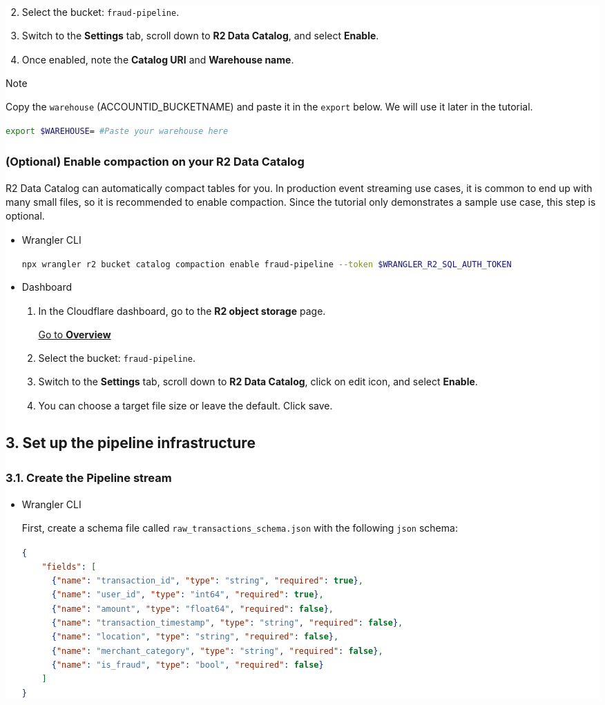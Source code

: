   2. Select the bucket: `fraud-pipeline`.

  3. Switch to the **Settings** tab, scroll down to **R2 Data Catalog**, and select **Enable**.

  4. Once enabled, note the **Catalog URI** and **Warehouse name**.

Note

Copy the `warehouse` (ACCOUNTID\_BUCKETNAME) and paste it in the `export` below. We will use it later in the tutorial.

```bash
export $WAREHOUSE= #Paste your warehouse here
```

### (Optional) Enable compaction on your R2 Data Catalog

R2 Data Catalog can automatically compact tables for you. In production event streaming use cases, it is common to end up with many small files, so it is recommended to enable compaction. Since the tutorial only demonstrates a sample use case, this step is optional.

* Wrangler CLI

  ```bash
  npx wrangler r2 bucket catalog compaction enable fraud-pipeline --token $WRANGLER_R2_SQL_AUTH_TOKEN
  ```

* Dashboard

  1. In the Cloudflare dashboard, go to the **R2 object storage** page.

     [Go to **Overview**](https://dash.cloudflare.com/?to=/:account/r2/overview)

  2. Select the bucket: `fraud-pipeline`.

  3. Switch to the **Settings** tab, scroll down to **R2 Data Catalog**, click on edit icon, and select **Enable**.

  4. You can choose a target file size or leave the default. Click save.

## 3. Set up the pipeline infrastructure

### 3.1. Create the Pipeline stream

* Wrangler CLI

  First, create a schema file called `raw_transactions_schema.json` with the following `json` schema:

  ```json
  {
      "fields": [
        {"name": "transaction_id", "type": "string", "required": true},
        {"name": "user_id", "type": "int64", "required": true},
        {"name": "amount", "type": "float64", "required": false},
        {"name": "transaction_timestamp", "type": "string", "required": false},
        {"name": "location", "type": "string", "required": false},
        {"name": "merchant_category", "type": "string", "required": false},
        {"name": "is_fraud", "type": "bool", "required": false}
      ]
  }
  ```
